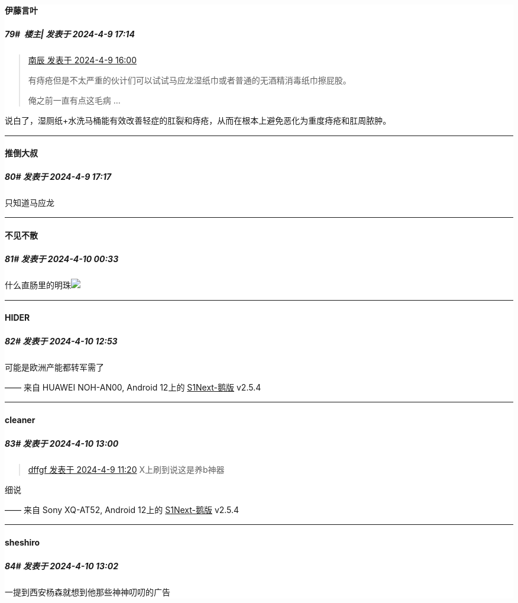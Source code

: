 ####  伊藤言叶  
##### 79#         楼主| 发表于 2024-4-9 17:14

<blockquote><a href="httphttps://bbs.saraba1st.com/2b/forum.php?mod=redirect&amp;goto=findpost&amp;pid=64536709&amp;ptid=2179144" target="_blank">南辰 发表于 2024-4-9 16:00</a>

有痔疮但是不太严重的伙计们可以试试马应龙湿纸巾或者普通的无酒精消毒纸巾擦屁股。

俺之前一直有点这毛病 ...</blockquote>
说白了，湿厕纸+水洗马桶能有效改善轻症的肛裂和痔疮，从而在根本上避免恶化为重度痔疮和肛周脓肿。

*****

####  推倒大叔  
##### 80#       发表于 2024-4-9 17:17

只知道马应龙


*****

####  不见不散  
##### 81#       发表于 2024-4-10 00:33

什么直肠里的明珠<img src="https://static.saraba1st.com/image/smiley/face2017/003.png" referrerpolicy="no-referrer">


*****

####  HIDER  
##### 82#       发表于 2024-4-10 12:53

可能是欧洲产能都转军需了

—— 来自 HUAWEI NOH-AN00, Android 12上的 [S1Next-鹅版](https://github.com/ykrank/S1-Next/releases) v2.5.4


*****

####  cleaner  
##### 83#       发表于 2024-4-10 13:00

<blockquote><a href="httphttps://bbs.saraba1st.com/2b/forum.php?mod=redirect&amp;goto=findpost&amp;pid=64533964&amp;ptid=2179144" target="_blank">dffgf 发表于 2024-4-9 11:20</a>
X上刷到说这是养b神器</blockquote>
细说

—— 来自 Sony XQ-AT52, Android 12上的 [S1Next-鹅版](https://github.com/ykrank/S1-Next/releases) v2.5.4


*****

####  sheshiro  
##### 84#       发表于 2024-4-10 13:02

一提到西安杨森就想到他那些神神叨叨的广告
